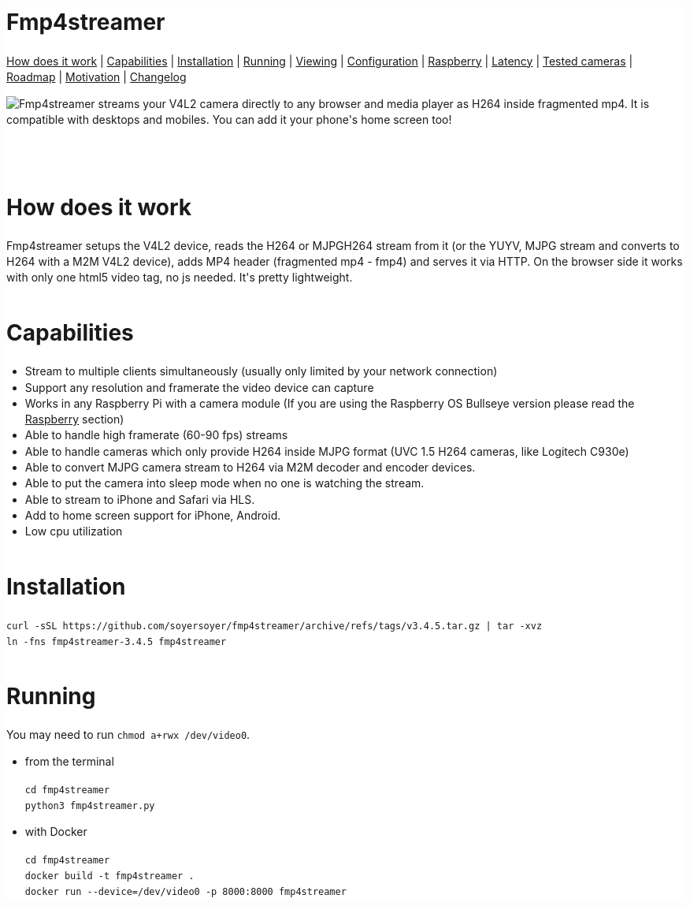 # Fmp4streamer
[How does it work](#how-does-it-work) |
[Capabilities](#capabilities) |
[Installation](#installation) |
[Running](#running) |
[Viewing](#viewing) |
[Configuration](#configuration) |
[Raspberry](#raspberry) |
[Latency](#latency) |
[Tested cameras](#tested-cameras) |
[Roadmap](#roadmap) |
[Motivation](#motivation) |
[Changelog](https://github.com/soyersoyer/fmp4streamer/blob/main/CHANGELOG.md)

<img align="left" src="https://github.com/soyersoyer/fmp4streamer/raw/main/logo.png">
Fmp4streamer streams your V4L2 camera directly to any browser and media player as H264 inside fragmented mp4.
It is compatible with desktops and mobiles. You can add it your phone's home screen too!
<br><br><br>

# How does it work
Fmp4streamer setups the V4L2 device, reads the H264 or MJPGH264 stream from it (or the YUYV, MJPG stream and converts to H264 with a M2M V4L2 device), adds MP4 header (fragmented mp4 - fmp4) and serves it via HTTP. On the browser side it works with only one html5 video tag, no js needed. It's pretty lightweight.

# Capabilities
- Stream to multiple clients simultaneously (usually only limited by your network connection) 
- Support any resolution and framerate the video device can capture
- Works in any Raspberry Pi with a camera module (If you are using the Raspberry OS Bullseye version please read the [Raspberry](#raspberry) section)
- Able to handle high framerate (60-90 fps) streams
- Able to handle cameras which only provide H264 inside MJPG format (UVC 1.5 H264 cameras, like Logitech C930e)
- Able to convert MJPG camera stream to H264 via M2M decoder and encoder devices.
- Able to put the camera into sleep mode when no one is watching the stream.
- Able to stream to iPhone and Safari via HLS.
- Add to home screen support for iPhone, Android.
- Low cpu utilization

# Installation
   ```
   curl -sSL https://github.com/soyersoyer/fmp4streamer/archive/refs/tags/v3.4.5.tar.gz | tar -xvz
   ln -fns fmp4streamer-3.4.5 fmp4streamer
   ```

# Running 
You may need to run `chmod a+rwx /dev/video0`.
- from the terminal
    ```
    cd fmp4streamer
    python3 fmp4streamer.py
    ```
- with Docker
   ```
   cd fmp4streamer
   docker build -t fmp4streamer .
   docker run --device=/dev/video0 -p 8000:8000 fmp4streamer
   ```